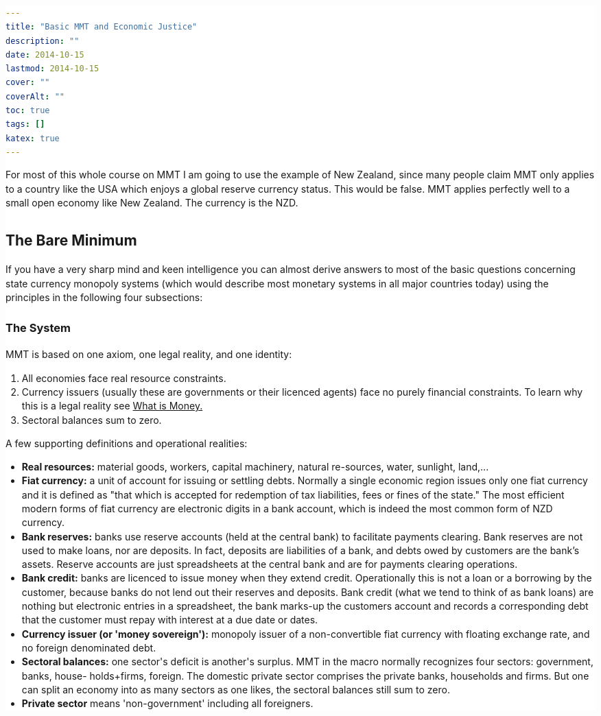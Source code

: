 ```yaml
---
title: "Basic MMT and Economic Justice"
description: ""
date: 2014-10-15
lastmod: 2014-10-15
cover: ""
coverAlt: ""
toc: true
tags: []
katex: true
---
```


For most of this whole course on MMT I am going to use the example of New Zealand, since many people claim MMT only applies to a country like the USA which enjoys a global reserve currency status. 
This would be false. 
MMT applies perfectly well to a small open economy like New Zealand. 
The currency is the NZD.

## The Bare Minimum

If you have a very sharp mind and keen intelligence you can almost derive answers to most of the basic questions concerning state currency monopoly systems (which would describe most monetary systems in all major countries today) using the principles in the following four subsections:  

### The System 

MMT is based on one axiom, one legal reality, and one identity:

1. All economies face real resource constraints.
2. Currency issuers (usually these are governments or their licenced agents) face no purely financial constraints. To learn why this is a legal reality see [What is Money.](../2_what_is_money/)
3. Sectoral balances sum to zero.

A few supporting definitions and operational realities:
* **Real resources:**  material goods, workers, capital machinery, natural re-sources, water, sunlight, land,...
* **Fiat currency:** a unit of account for issuing or settling debts. Normally a single economic region issues only one fiat currency and it is defined as "that which is accepted for redemption of tax liabilities, fees or fines of the state." The most efficient modern forms of fiat currency are electronic digits in a bank account, which is indeed the most common form of NZD currency. 
* **Bank reserves:** banks use reserve accounts (held at the central bank) to facilitate payments clearing. Bank reserves are not used to make loans, nor are deposits. In fact, deposits are liabilities of a bank, and debts owed by customers are the bank’s assets. Reserve accounts are just spreadsheets at the central bank and are for payments clearing operations.
* **Bank credit:** banks are licenced to issue money when they extend credit.
Operationally this is not a loan or a borrowing by the customer, because banks do not lend out their reserves and deposits. Bank credit (what we tend to think of as bank loans) are nothing but electronic entries in a spreadsheet, the bank marks-up the customers account and records a corresponding debt that the customer must repay with interest at a due date or dates.
* **Currency issuer (or 'money sovereign'):** monopoly issuer of a non-convertible fiat currency with floating exchange rate, and no foreign denominated debt.
* **Sectoral balances:** one sector's deficit is another's surplus. MMT in the macro normally recognizes four sectors: government, banks, house- holds+firms, foreign. The domestic private sector comprises the private banks, households and firms. But one can split an economy into as many sectors as one likes, the sectoral balances still sum to zero.
* **Private sector** means 'non-government' including all foreigners.
